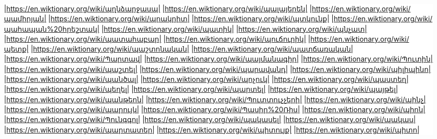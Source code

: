 |https://en.wiktionary.org/wiki/պղնձարջասպ|
|https://en.wiktionary.org/wiki/պալայերեն|
|https://en.wiktionary.org/wiki/պամիրյան|
|https://en.wiktionary.org/wiki/պրակրիտ|
|https://en.wiktionary.org/wiki/պտկունք|
|https://en.wiktionary.org/wiki/պահապան%20հրեշտակ|
|https://en.wiktionary.org/wiki/պատիկ|
|https://en.wiktionary.org/wiki/պնչատ|
|https://en.wiktionary.org/wiki/պատահաբար|
|https://en.wiktionary.org/wiki/պուճուրիկ|
|https://en.wiktionary.org/wiki/պետք|
|https://en.wiktionary.org/wiki/պաշտոնական|
|https://en.wiktionary.org/wiki/պատճառական|
|https://en.wiktionary.org/wiki/Պարտավ|
|https://en.wiktionary.org/wiki/պայմանագիր|
|https://en.wiktionary.org/wiki/Պուտին|
|https://en.wiktionary.org/wiki/պաշտել|
|https://en.wiktionary.org/wiki/պարավանդ|
|https://en.wiktionary.org/wiki/պիլիպինո|
|https://en.wiktionary.org/wiki/պանծալ|
|https://en.wiktionary.org/wiki/պոչուկ|
|https://en.wiktionary.org/wiki/պաստեղ|
|https://en.wiktionary.org/wiki/պեղել|
|https://en.wiktionary.org/wiki/պարտել|
|https://en.wiktionary.org/wiki/պայթել|
|https://en.wiktionary.org/wiki/պանթեոն|
|https://en.wiktionary.org/wiki/Պուտտուչչերի|
|https://en.wiktionary.org/wiki/պինչ|
|https://en.wiktionary.org/wiki/պարույկ|
|https://en.wiktionary.org/wiki/Պասիր%20Ռիս|
|https://en.wiktionary.org/wiki/պիոն|
|https://en.wiktionary.org/wiki/Պունգգոլ|
|https://en.wiktionary.org/wiki/պակասել|
|https://en.wiktionary.org/wiki/պակաս|
|https://en.wiktionary.org/wiki/պարտատեր|
|https://en.wiktionary.org/wiki/պիտույք|
|https://en.wiktionary.org/wiki/պիտո|